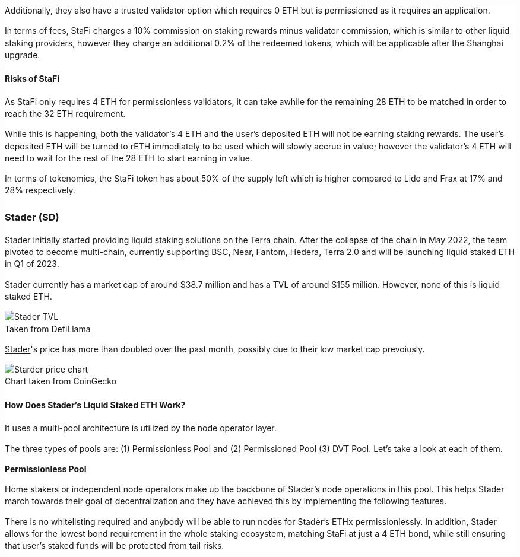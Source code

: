 Additionally, they also have a trusted validator option which requires 0 ETH but is permissioned as it requires an application.&#x20;

In terms of fees, StaFi charges a 10% commission on staking rewards minus validator commission, which is similar to other liquid staking providers, however they charge an additional 0.2% of the redeemed tokens, which will be applicable after the Shanghai upgrade.&#x20;

#### Risks of StaFi

As StaFi only requires 4 ETH for permissionless validators, it can take awhile for the remaining 28 ETH to be matched in order to reach the 32 ETH requirement.&#x20;

While this is happening, both the validator’s 4 ETH and the user’s deposited ETH will not be earning staking rewards. The user’s deposited ETH will be turned to rETH immediately to be used which will slowly accrue in value; however the validator’s 4 ETH will need to wait for the rest of the 28 ETH to start earning in value.&#x20;

In terms of tokenomics, the StaFi token has about 50% of the supply left which is higher compared to Lido and Frax at 17% and 28% respectively.

### Stader (SD) <a href="#8" id="8"></a>

[Stader](http://www.staderlabs.com/) initially started providing liquid staking solutions on the Terra chain. After the collapse of the chain in May 2022, the team pivoted to become multi-chain, currently supporting BSC, Near, Fantom, Hedera, Terra 2.0 and will be launching liquid staked ETH in Q1 of 2023.

Stader currently has a market cap of around $38.7 million and has a TVL of around $155 million. However, none of this is liquid staked ETH.&#x20;

![Stader TVL](https://s3.amazonaws.com/assets.coingecko.com/app/public/ckeditor\_assets/pictures/5592/content\_image10.png)\
Taken from [DefiLlama](https://defillama.com/protocol/stader?denomination=USD)

[Stader](https://www.coingecko.com/en/coins/stader)'s price has more than doubled over the past month, possibly due to their low market cap prevoiusly.&#x20;

![Starder price chart](https://s3.amazonaws.com/assets.coingecko.com/app/public/ckeditor\_assets/pictures/5608/content\_Screenshot\_2023-01-19\_at\_6.25.52\_PM.png)\
Chart taken from CoinGecko

#### How Does Stader’s Liquid Staked ETH Work?

It uses a multi-pool architecture is utilized by the node operator layer.

The three types of pools are: (1) Permissionless Pool and (2) Permissioned Pool (3) DVT Pool. Let’s take a look at each of them.

**Permissionless Pool**

Home stakers or independent node operators make up the backbone of Stader’s node operations in this pool. This helps Stader march towards their goal of decentralization and they have achieved this by implementing the following features.

There is no whitelisting required and anybody will be able to run nodes for Stader’s ETHx permissionlessly. In addition, Stader allows for the lowest bond requirement in the whole staking ecosystem, matching StaFi at just a 4 ETH bond, while still ensuring that user’s staked funds will be protected from tail risks.&#x20;
